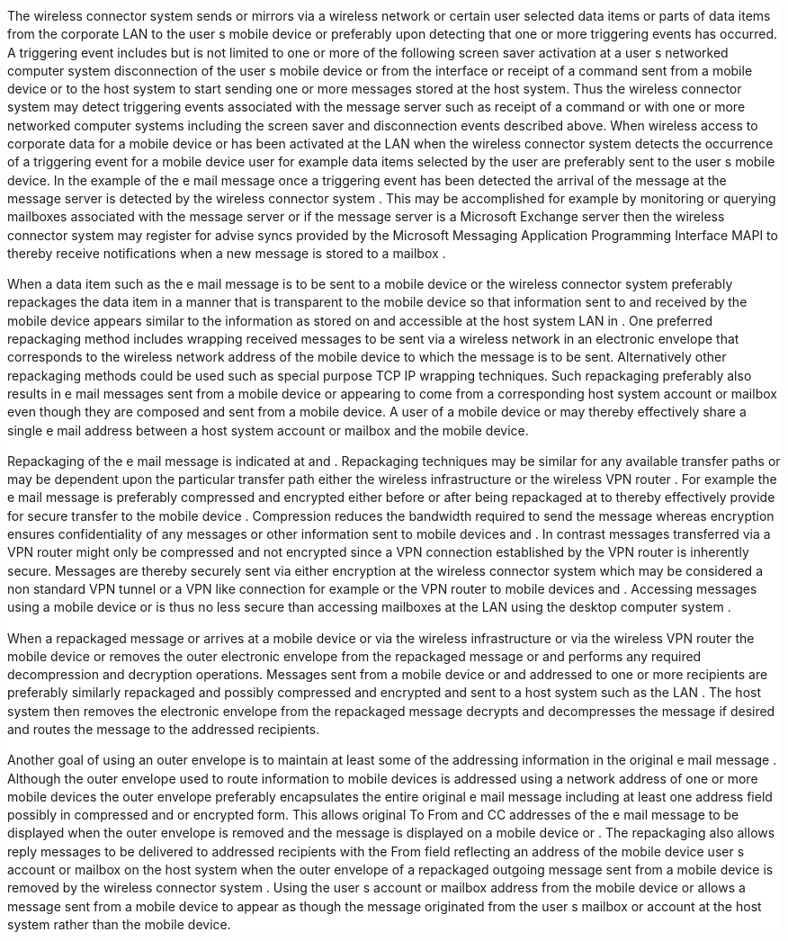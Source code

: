 The wireless connector system sends or mirrors via a wireless network or certain user selected data items or parts of data items from the corporate LAN to the user s mobile device or preferably upon detecting that one or more triggering events has occurred. A triggering event includes but is not limited to one or more of the following screen saver activation at a user s networked computer system disconnection of the user s mobile device or from the interface or receipt of a command sent from a mobile device or to the host system to start sending one or more messages stored at the host system. Thus the wireless connector system may detect triggering events associated with the message server such as receipt of a command or with one or more networked computer systems including the screen saver and disconnection events described above. When wireless access to corporate data for a mobile device or has been activated at the LAN when the wireless connector system detects the occurrence of a triggering event for a mobile device user for example data items selected by the user are preferably sent to the user s mobile device. In the example of the e mail message once a triggering event has been detected the arrival of the message at the message server is detected by the wireless connector system . This may be accomplished for example by monitoring or querying mailboxes associated with the message server or if the message server is a Microsoft Exchange server then the wireless connector system may register for advise syncs provided by the Microsoft Messaging Application Programming Interface MAPI to thereby receive notifications when a new message is stored to a mailbox .

When a data item such as the e mail message is to be sent to a mobile device or the wireless connector system preferably repackages the data item in a manner that is transparent to the mobile device so that information sent to and received by the mobile device appears similar to the information as stored on and accessible at the host system LAN in . One preferred repackaging method includes wrapping received messages to be sent via a wireless network in an electronic envelope that corresponds to the wireless network address of the mobile device to which the message is to be sent. Alternatively other repackaging methods could be used such as special purpose TCP IP wrapping techniques. Such repackaging preferably also results in e mail messages sent from a mobile device or appearing to come from a corresponding host system account or mailbox even though they are composed and sent from a mobile device. A user of a mobile device or may thereby effectively share a single e mail address between a host system account or mailbox and the mobile device.

Repackaging of the e mail message is indicated at and . Repackaging techniques may be similar for any available transfer paths or may be dependent upon the particular transfer path either the wireless infrastructure or the wireless VPN router . For example the e mail message is preferably compressed and encrypted either before or after being repackaged at to thereby effectively provide for secure transfer to the mobile device . Compression reduces the bandwidth required to send the message whereas encryption ensures confidentiality of any messages or other information sent to mobile devices and . In contrast messages transferred via a VPN router might only be compressed and not encrypted since a VPN connection established by the VPN router is inherently secure. Messages are thereby securely sent via either encryption at the wireless connector system which may be considered a non standard VPN tunnel or a VPN like connection for example or the VPN router to mobile devices and . Accessing messages using a mobile device or is thus no less secure than accessing mailboxes at the LAN using the desktop computer system .

When a repackaged message or arrives at a mobile device or via the wireless infrastructure or via the wireless VPN router the mobile device or removes the outer electronic envelope from the repackaged message or and performs any required decompression and decryption operations. Messages sent from a mobile device or and addressed to one or more recipients are preferably similarly repackaged and possibly compressed and encrypted and sent to a host system such as the LAN . The host system then removes the electronic envelope from the repackaged message decrypts and decompresses the message if desired and routes the message to the addressed recipients.

Another goal of using an outer envelope is to maintain at least some of the addressing information in the original e mail message . Although the outer envelope used to route information to mobile devices is addressed using a network address of one or more mobile devices the outer envelope preferably encapsulates the entire original e mail message including at least one address field possibly in compressed and or encrypted form. This allows original To From and CC addresses of the e mail message to be displayed when the outer envelope is removed and the message is displayed on a mobile device or . The repackaging also allows reply messages to be delivered to addressed recipients with the From field reflecting an address of the mobile device user s account or mailbox on the host system when the outer envelope of a repackaged outgoing message sent from a mobile device is removed by the wireless connector system . Using the user s account or mailbox address from the mobile device or allows a message sent from a mobile device to appear as though the message originated from the user s mailbox or account at the host system rather than the mobile device.
